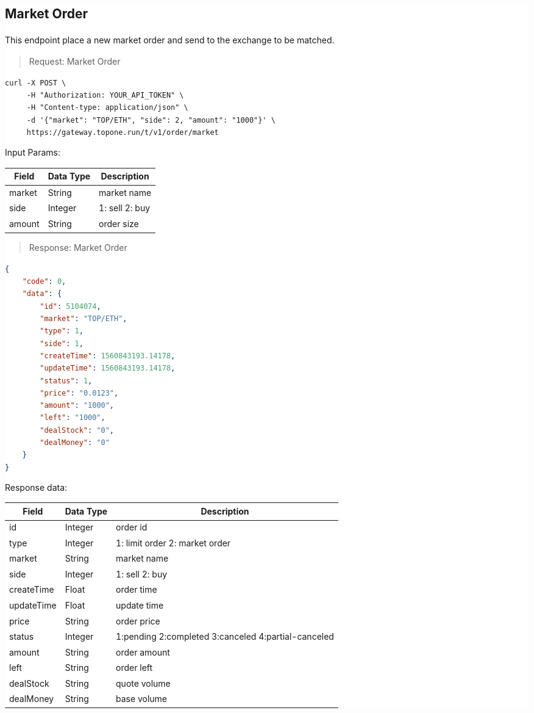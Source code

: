 ## Market Order

This endpoint place a new market order and send to the exchange to be matched.

> Request: Market Order

```shell
curl -X POST \
     -H "Authorization: YOUR_API_TOKEN" \
     -H "Content-type: application/json" \
     -d '{"market": "TOP/ETH", "side": 2, "amount": "1000"}' \
     https://gateway.topone.run/t/v1/order/market
```

Input Params:

Field | Data Type | Description
------|-----------|------------
market | String | market name
side | Integer | 1: sell 2: buy
amount | String | order size 

> Response: Market Order

```json
{
    "code": 0,
    "data": {
        "id": 5104074,
        "market": "TOP/ETH",
        "type": 1,
        "side": 1,
        "createTime": 1560843193.14178,
        "updateTime": 1560843193.14178,
        "status": 1,
        "price": "0.0123",
        "amount": "1000",
        "left": "1000",
        "dealStock": "0",
        "dealMoney": "0"
    }
}
```

Response data:

Field | Data Type | Description
------|-----------|------------
id | Integer | order id
type | Integer | 1: limit order 2: market order
market | String | market name
side | Integer | 1: sell 2: buy 
createTime | Float | order time
updateTime | Float | update time
price | String | order price
status | Integer | 1:pending  2:completed  3:canceled 4:partial-canceled
amount | String | order amount
left | String | order left
dealStock | String | quote volume
dealMoney | String | base volume
